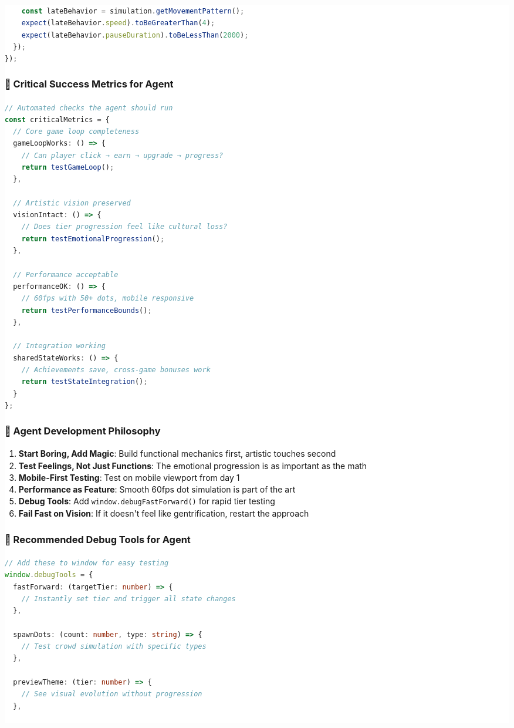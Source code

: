 ```typescript
    const lateBehavior = simulation.getMovementPattern();
    expect(lateBehavior.speed).toBeGreaterThan(4);
    expect(lateBehavior.pauseDuration).toBeLessThan(2000);
  });
});
```

### **🚨 Critical Success Metrics for Agent**

```typescript
// Automated checks the agent should run
const criticalMetrics = {
  // Core game loop completeness
  gameLoopWorks: () => {
    // Can player click → earn → upgrade → progress?
    return testGameLoop();
  },
  
  // Artistic vision preserved  
  visionIntact: () => {
    // Does tier progression feel like cultural loss?
    return testEmotionalProgression();
  },
  
  // Performance acceptable
  performanceOK: () => {
    // 60fps with 50+ dots, mobile responsive
    return testPerformanceBounds();
  },
  
  // Integration working
  sharedStateWorks: () => {
    // Achievements save, cross-game bonuses work
    return testStateIntegration();
  }
};
```

### **🎯 Agent Development Philosophy**

1. **Start Boring, Add Magic**: Build functional mechanics first, artistic touches second
2. **Test Feelings, Not Just Functions**: The emotional progression is as important as the math
3. **Mobile-First Testing**: Test on mobile viewport from day 1
4. **Performance as Feature**: Smooth 60fps dot simulation is part of the art
5. **Debug Tools**: Add `window.debugFastForward()` for rapid tier testing
6. **Fail Fast on Vision**: If it doesn't feel like gentrification, restart the approach

### **🔧 Recommended Debug Tools for Agent**

```typescript
// Add these to window for easy testing
window.debugTools = {
  fastForward: (targetTier: number) => {
    // Instantly set tier and trigger all state changes
  },
  
  spawnDots: (count: number, type: string) => {
    // Test crowd simulation with specific types
  },
  
  previewTheme: (tier: number) => {
    // See visual evolution without progression
  },
  
```